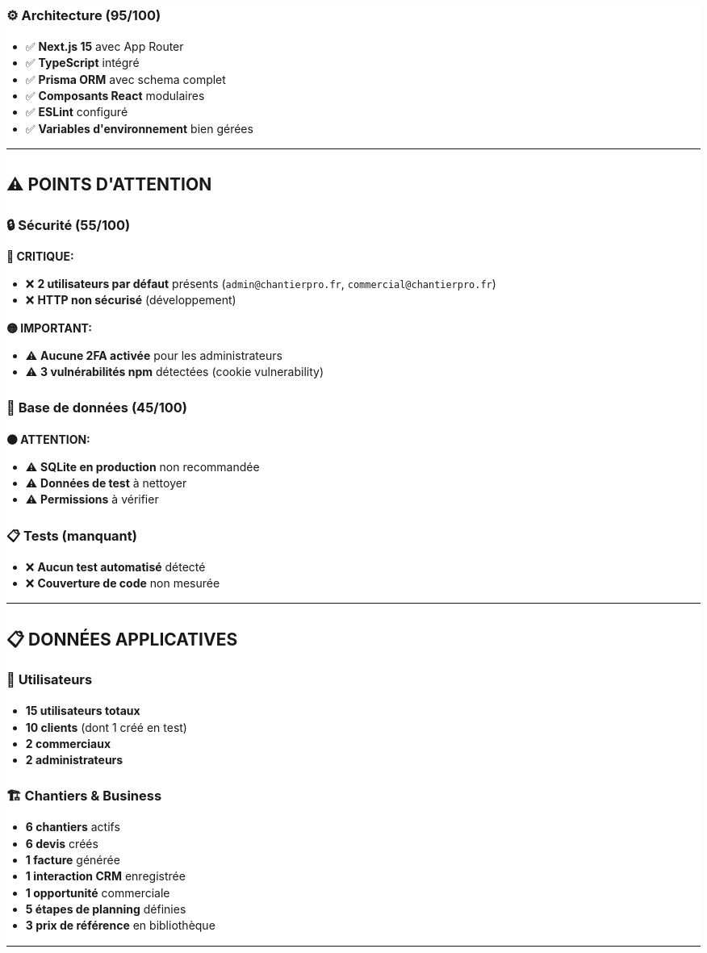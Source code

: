 ### ⚙️ **Architecture (95/100)**
- ✅ **Next.js 15** avec App Router
- ✅ **TypeScript** intégré
- ✅ **Prisma ORM** avec schema complet
- ✅ **Composants React** modulaires
- ✅ **ESLint** configuré
- ✅ **Variables d'environnement** bien gérées

---

## ⚠️ POINTS D'ATTENTION

### 🔒 **Sécurité (55/100)**
**🔴 CRITIQUE:**
- ❌ **2 utilisateurs par défaut** présents (`admin@chantierpro.fr`, `commercial@chantierpro.fr`)
- ❌ **HTTP non sécurisé** (développement)

**🟡 IMPORTANT:**
- ⚠️ **Aucune 2FA activée** pour les administrateurs
- ⚠️ **3 vulnérabilités npm** détectées (cookie vulnerability)

### 💾 **Base de données (45/100)**
**🟠 ATTENTION:**
- ⚠️ **SQLite en production** non recommandée
- ⚠️ **Données de test** à nettoyer
- ⚠️ **Permissions** à vérifier

### 📋 **Tests (manquant)**
- ❌ **Aucun test automatisé** détecté
- ❌ **Couverture de code** non mesurée

---

## 📋 DONNÉES APPLICATIVES

### 👥 **Utilisateurs**
- **15 utilisateurs totaux**
- **10 clients** (dont 1 créé en test)
- **2 commerciaux**
- **2 administrateurs**

### 🏗️ **Chantiers & Business**
- **6 chantiers** actifs
- **6 devis** créés  
- **1 facture** générée
- **1 interaction CRM** enregistrée
- **1 opportunité** commerciale
- **5 étapes de planning** définies
- **3 prix de référence** en bibliothèque

---